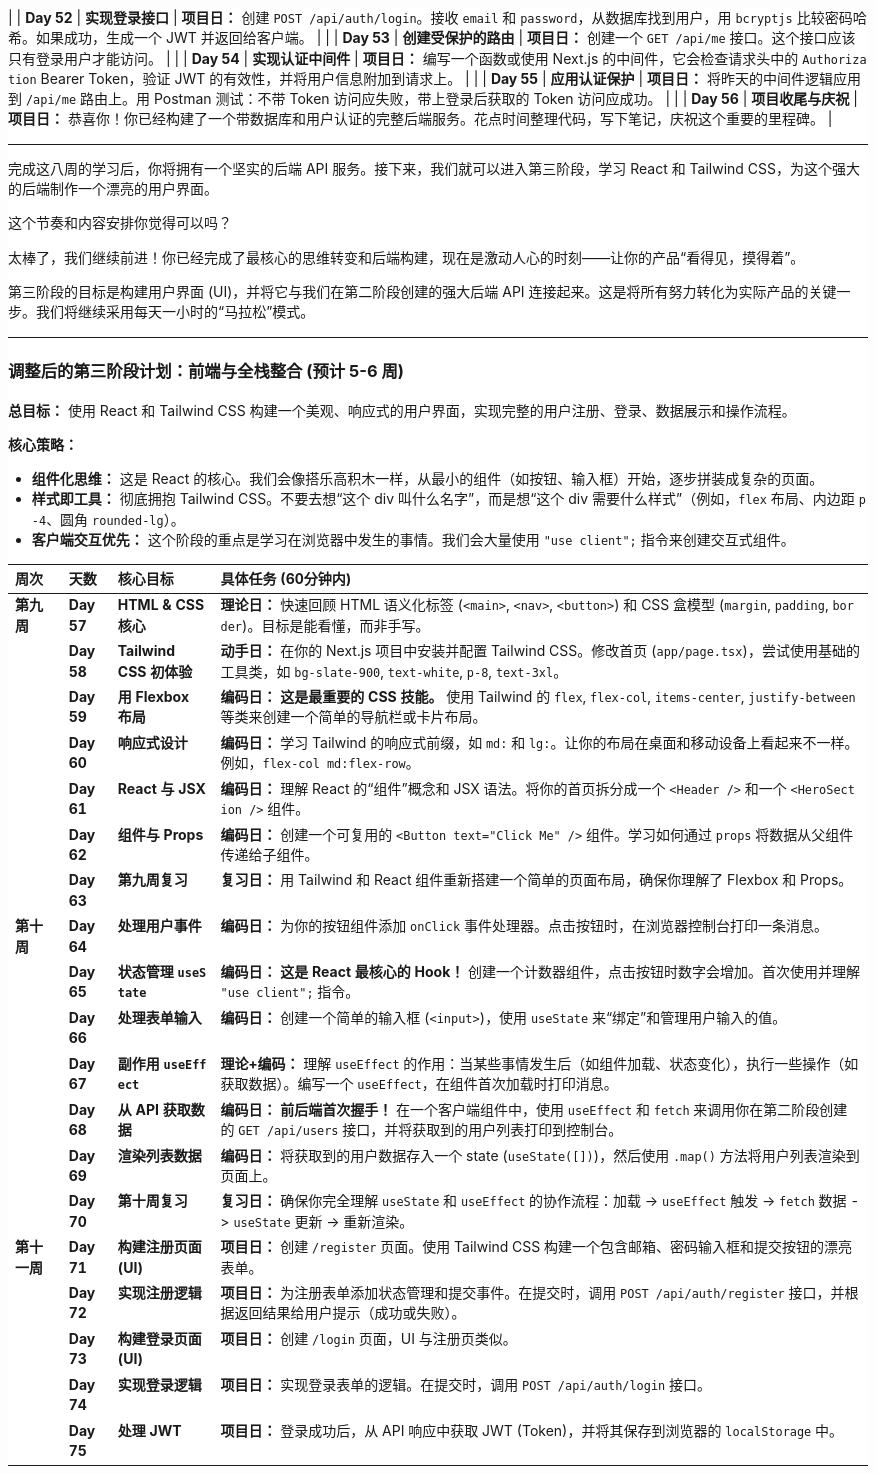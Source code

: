 | | **Day 52** | **实现登录接口** | **项目日：** 创建 `POST /api/auth/login`。接收 `email` 和 `password`，从数据库找到用户，用 `bcryptjs` 比较密码哈希。如果成功，生成一个 JWT 并返回给客户端。 |
| | **Day 53** | **创建受保护的路由** | **项目日：** 创建一个 `GET /api/me` 接口。这个接口应该只有登录用户才能访问。 |
| | **Day 54** | **实现认证中间件** | **项目日：** 编写一个函数或使用 Next.js 的中间件，它会检查请求头中的 `Authorization` Bearer Token，验证 JWT 的有效性，并将用户信息附加到请求上。 |
| | **Day 55** | **应用认证保护** | **项目日：** 将昨天的中间件逻辑应用到 `/api/me` 路由上。用 Postman 测试：不带 Token 访问应失败，带上登录后获取的 Token 访问应成功。 |
| | **Day 56** | **项目收尾与庆祝** | **项目日：** 恭喜你！你已经构建了一个带数据库和用户认证的完整后端服务。花点时间整理代码，写下笔记，庆祝这个重要的里程碑。 |

---

完成这八周的学习后，你将拥有一个坚实的后端 API 服务。接下来，我们就可以进入第三阶段，学习 React 和 Tailwind CSS，为这个强大的后端制作一个漂亮的用户界面。

这个节奏和内容安排你觉得可以吗？

太棒了，我们继续前进！你已经完成了最核心的思维转变和后端构建，现在是激动人心的时刻——让你的产品“看得见，摸得着”。

第三阶段的目标是构建用户界面 (UI)，并将它与我们在第二阶段创建的强大后端 API 连接起来。这是将所有努力转化为实际产品的关键一步。我们将继续采用每天一小时的“马拉松”模式。

---

### **调整后的第三阶段计划：前端与全栈整合 (预计 5-6 周)**

**总目标：** 使用 React 和 Tailwind CSS 构建一个美观、响应式的用户界面，实现完整的用户注册、登录、数据展示和操作流程。

**核心策略：**
*   **组件化思维：** 这是 React 的核心。我们会像搭乐高积木一样，从最小的组件（如按钮、输入框）开始，逐步拼装成复杂的页面。
*   **样式即工具：** 彻底拥抱 Tailwind CSS。不要去想“这个 div 叫什么名字”，而是想“这个 div 需要什么样式”（例如，`flex` 布局、内边距 `p-4`、圆角 `rounded-lg`）。
*   **客户端交互优先：** 这个阶段的重点是学习在浏览器中发生的事情。我们会大量使用 `"use client";` 指令来创建交互式组件。

| 周次 | 天数 | 核心目标 | 具体任务 (60分钟内) |
| :--- | :--- | :--- | :--- |
| **第九周** | **Day 57** | **HTML & CSS 核心** | **理论日：** 快速回顾 HTML 语义化标签 (`<main>`, `<nav>`, `<button>`) 和 CSS 盒模型 (`margin`, `padding`, `border`)。目标是能看懂，而非手写。 |
| | **Day 58** | **Tailwind CSS 初体验** | **动手日：** 在你的 Next.js 项目中安装并配置 Tailwind CSS。修改首页 (`app/page.tsx`)，尝试使用基础的工具类，如 `bg-slate-900`, `text-white`, `p-8`, `text-3xl`。 |
| | **Day 59** | **用 Flexbox 布局** | **编码日：** **这是最重要的 CSS 技能。** 使用 Tailwind 的 `flex`, `flex-col`, `items-center`, `justify-between` 等类来创建一个简单的导航栏或卡片布局。 |
| | **Day 60** | **响应式设计** | **编码日：** 学习 Tailwind 的响应式前缀，如 `md:` 和 `lg:`。让你的布局在桌面和移动设备上看起来不一样。例如，`flex-col md:flex-row`。 |
| | **Day 61** | **React 与 JSX** | **编码日：** 理解 React 的“组件”概念和 JSX 语法。将你的首页拆分成一个 `<Header />` 和一个 `<HeroSection />` 组件。 |
| | **Day 62** | **组件与 Props** | **编码日：** 创建一个可复用的 `<Button text="Click Me" />` 组件。学习如何通过 `props` 将数据从父组件传递给子组件。 |
| | **Day 63** | **第九周复习** | **复习日：** 用 Tailwind 和 React 组件重新搭建一个简单的页面布局，确保你理解了 Flexbox 和 Props。 |
| **第十周** | **Day 64** | **处理用户事件** | **编码日：** 为你的按钮组件添加 `onClick` 事件处理器。点击按钮时，在浏览器控制台打印一条消息。 |
| | **Day 65** | **状态管理 `useState`** | **编码日：** **这是 React 最核心的 Hook！** 创建一个计数器组件，点击按钮时数字会增加。首次使用并理解 `"use client";` 指令。 |
| | **Day 66** | **处理表单输入** | **编码日：** 创建一个简单的输入框 (`<input>`)，使用 `useState` 来“绑定”和管理用户输入的值。 |
| | **Day 67** | **副作用 `useEffect`** | **理论+编码：** 理解 `useEffect` 的作用：当某些事情发生后（如组件加载、状态变化），执行一些操作（如获取数据）。编写一个 `useEffect`，在组件首次加载时打印消息。 |
| | **Day 68** | **从 API 获取数据** | **编码日：** **前后端首次握手！** 在一个客户端组件中，使用 `useEffect` 和 `fetch` 来调用你在第二阶段创建的 `GET /api/users` 接口，并将获取到的用户列表打印到控制台。 |
| | **Day 69** | **渲染列表数据** | **编码日：** 将获取到的用户数据存入一个 state (`useState([])`)，然后使用 `.map()` 方法将用户列表渲染到页面上。 |
| | **Day 70** | **第十周复习** | **复习日：** 确保你完全理解 `useState` 和 `useEffect` 的协作流程：加载 -> `useEffect` 触发 -> `fetch` 数据 -> `useState` 更新 -> 重新渲染。 |
| **第十一周** | **Day 71** | **构建注册页面 (UI)** | **项目日：** 创建 `/register` 页面。使用 Tailwind CSS 构建一个包含邮箱、密码输入框和提交按钮的漂亮表单。 |
| | **Day 72** | **实现注册逻辑** | **项目日：** 为注册表单添加状态管理和提交事件。在提交时，调用 `POST /api/auth/register` 接口，并根据返回结果给用户提示（成功或失败）。 |
| | **Day 73** | **构建登录页面 (UI)** | **项目日：** 创建 `/login` 页面，UI 与注册页类似。 |
| | **Day 74** | **实现登录逻辑** | **项目日：** 实现登录表单的逻辑。在提交时，调用 `POST /api/auth/login` 接口。 |
| | **Day 75** | **处理 JWT** | **项目日：** 登录成功后，从 API 响应中获取 JWT (Token)，并将其保存到浏览器的 `localStorage` 中。 |